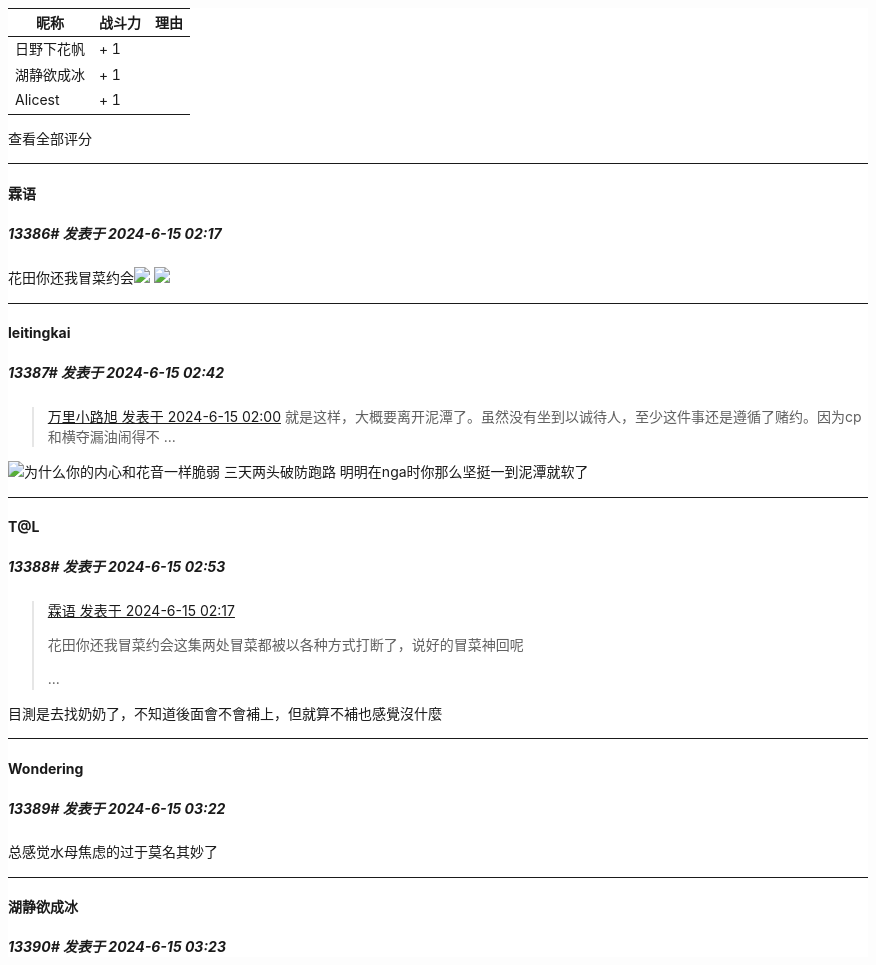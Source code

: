 |昵称|战斗力|理由|
|----|---|---|
| 日野下花帆| + 1||
| 湖静欲成冰| + 1||
| Alicest| + 1||

查看全部评分

*****

####  霖语  
##### 13386#       发表于 2024-6-15 02:17

花田你还我冒菜约会<img src="https://static.saraba1st.com/image/smiley/face2017/126.png" referrerpolicy="no-referrer">
<img src="https://p.sda1.dev/18/7e7a2290d5d8d0593a71f170ed314f68/image.jpg" referrerpolicy="no-referrer">

*****

####  leitingkai  
##### 13387#       发表于 2024-6-15 02:42

<blockquote><a href="httphttps://bbs.saraba1st.com/2b/forum.php?mod=redirect&amp;goto=findpost&amp;pid=65240134&amp;ptid=2185177" target="_blank">万里小路旭 发表于 2024-6-15 02:00</a>
就是这样，大概要离开泥潭了。虽然没有坐到以诚待人，至少这件事还是遵循了赌约。因为cp和横夺漏油闹得不 ...</blockquote>
<img src="https://static.saraba1st.com/image/smiley/face2017/169.gif" referrerpolicy="no-referrer">为什么你的内心和花音一样脆弱
三天两头破防跑路
明明在nga时你那么坚挺一到泥潭就软了

*****

####  T@L  
##### 13388#       发表于 2024-6-15 02:53

<blockquote><a href="httphttps://bbs.saraba1st.com/2b/forum.php?mod=redirect&amp;goto=findpost&amp;pid=65240234&amp;ptid=2185177" target="_blank">霖语 发表于 2024-6-15 02:17</a>

花田你还我冒菜约会这集两处冒菜都被以各种方式打断了，说好的冒菜神回呢

 ...</blockquote>
目測是去找奶奶了，不知道後面會不會補上，但就算不補也感覺沒什麼

*****

####  Wondering  
##### 13389#       发表于 2024-6-15 03:22

总感觉水母焦虑的过于莫名其妙了

*****

####  湖静欲成冰  
##### 13390#       发表于 2024-6-15 03:23
